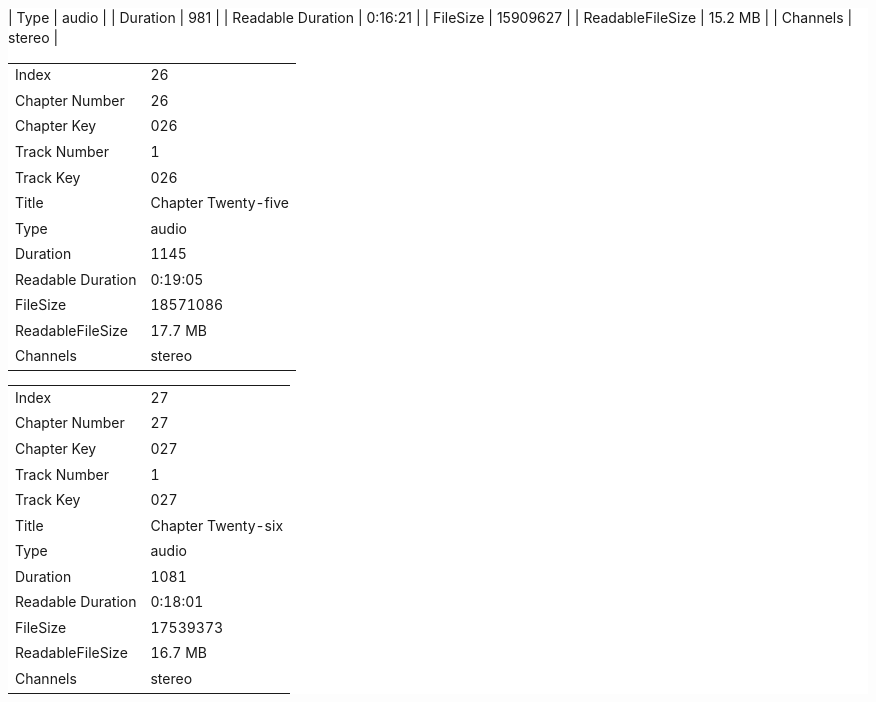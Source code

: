 | Type | audio |
| Duration | 981 |
| Readable Duration | 0:16:21 |
| FileSize | 15909627 |
| ReadableFileSize | 15.2 MB |
| Channels | stereo |

|  |  |
| - | - |
| Index | 26 |
| Chapter Number | 26 |
| Chapter Key | 026 |
| Track Number | 1 |
| Track Key | 026 |
| Title | Chapter Twenty-five |
| Type | audio |
| Duration | 1145 |
| Readable Duration | 0:19:05 |
| FileSize | 18571086 |
| ReadableFileSize | 17.7 MB |
| Channels | stereo |

|  |  |
| - | - |
| Index | 27 |
| Chapter Number | 27 |
| Chapter Key | 027 |
| Track Number | 1 |
| Track Key | 027 |
| Title | Chapter Twenty-six |
| Type | audio |
| Duration | 1081 |
| Readable Duration | 0:18:01 |
| FileSize | 17539373 |
| ReadableFileSize | 16.7 MB |
| Channels | stereo |
